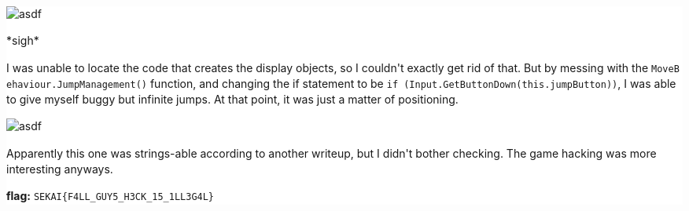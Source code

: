 ![asdf](https://an00brektn.github.io/img/sekaictf-2022/Pasted%20image%2020221003162817.png)

\*sigh\*

I was unable to locate the code that creates the display objects, so I couldn't exactly get rid of that. But by messing with the `MoveBehaviour.JumpManagement()` function, and changing the if statement to be `if (Input.GetButtonDown(this.jumpButton))`, I was able to give myself buggy but infinite jumps. At that point, it was just a matter of positioning.

![asdf](https://an00brektn.github.io/img/sekaictf-2022/Pasted%20image%2020221003164000.png)

Apparently this one was strings-able according to another writeup, but I didn't bother checking. The game hacking was more interesting anyways.

**flag:** `SEKAI{F4LL_GUY5_H3CK_15_1LL3G4L}`
